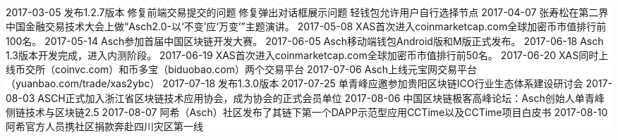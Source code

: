 2017-03-05 发布1.2.7版本
修复前端交易提交的问题
修复弹出对话框展示问题
轻钱包允许用户自行选择节点
2017-04-07 张寿松在第二界中国金融交易技术大会上做“Asch2.0-以‘不变’应‘万变’”主题演讲。
2017-05-08 XAS首次进入coinmarketcap.com全球加密币市值排行前100名。
2017-05-14 Asch参加首届中国区块链开发大赛。
2017-06-05 Asch移动端钱包Android版和M版正式发布。
2017-06-18 Asch 1.3版本开发完成，进入内测阶段。
2017-06-19 XAS首次进入coinmarketcap.com全球加密币市值排行前50名。
2017-06-20 XAS同时上线币交所（coinvc.com）和币多宝（biduobao.com）两个交易平台
2017-07-06 Asch上线元宝网交易平台（yuanbao.com/trade/xas2ybc）
2017-07-18 发布1.3.0版本
2017-07-25 单青峰应邀参加贵阳区块链ICO行业生态体系建设研讨会
2017-08-03 ASCH正式加入浙江省区块链技术应用协会，成为协会的正式会员单位
2017-08-06 中国区块链极客高峰论坛：Asch创始人单青峰侧链技术与区块链2.5
2017-08-07 阿希（Asch）社区发布了其链下第一个DAPP示范型应用CCTime以及CCTime项目白皮书
2017-08-10 阿希官方人员携社区捐款奔赴四川灾区第一线

